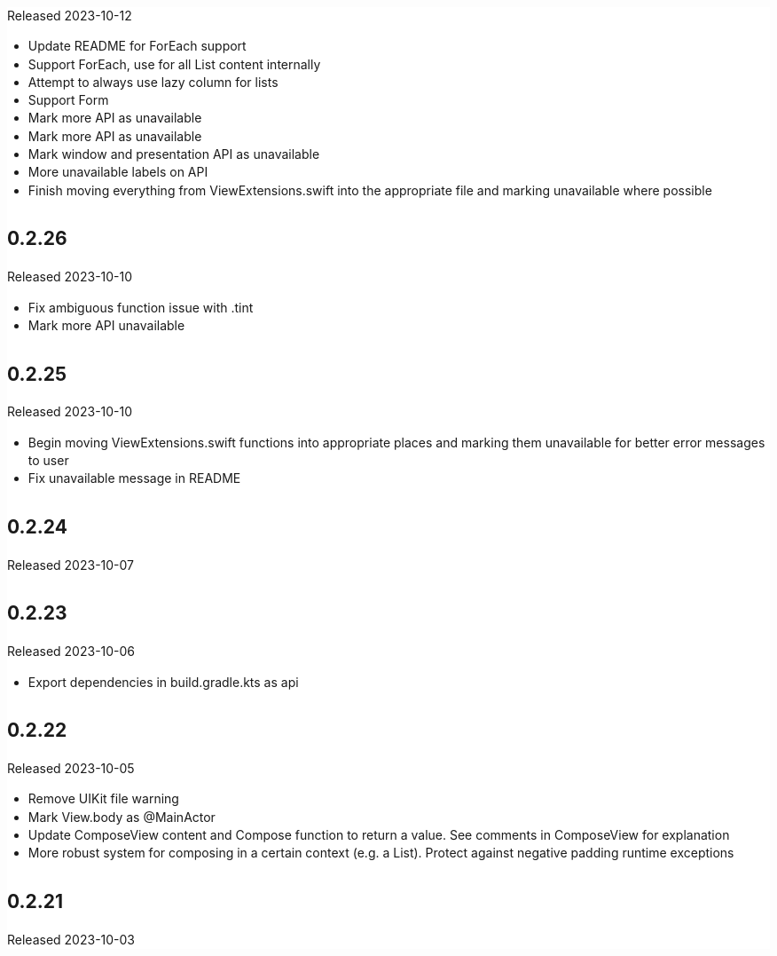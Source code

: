 Released 2023-10-12

  - Update README for ForEach support
  - Support ForEach, use for all List content internally
  - Attempt to always use lazy column for lists
  - Support Form
  - Mark more API as unavailable
  - Mark more API as unavailable
  - Mark window and presentation API as unavailable
  - More unavailable labels on API
  - Finish moving everything from ViewExtensions.swift into the appropriate file and marking unavailable where possible

## 0.2.26

Released 2023-10-10

  - Fix ambiguous function issue with .tint
  - Mark more API unavailable

## 0.2.25

Released 2023-10-10

  - Begin moving ViewExtensions.swift functions into appropriate places and marking them unavailable for better error messages to user
  - Fix unavailable message in README

## 0.2.24

Released 2023-10-07


## 0.2.23

Released 2023-10-06

  - Export dependencies in build.gradle.kts as api

## 0.2.22

Released 2023-10-05

  - Remove UIKit file warning
  - Mark View.body as @MainActor
  - Update ComposeView content and Compose function to return a value. See comments in ComposeView for explanation
  - More robust system for composing in a certain context (e.g. a List). Protect against negative padding runtime exceptions

## 0.2.21

Released 2023-10-03
